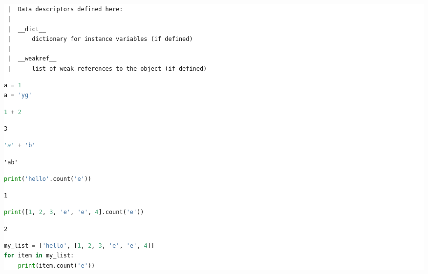      |  Data descriptors defined here:
     |  
     |  __dict__
     |      dictionary for instance variables (if defined)
     |  
     |  __weakref__
     |      list of weak references to the object (if defined)
    
    


```python
a = 1
a = 'yg'
```


```python
1 + 2
```




    3




```python
'a' + 'b'
```




    'ab'




```python
print('hello'.count('e'))
```

    1
    


```python
print([1, 2, 3, 'e', 'e', 4].count('e'))
```

    2
    


```python
my_list = ['hello', [1, 2, 3, 'e', 'e', 4]]
for item in my_list:
    print(item.count('e'))
```
